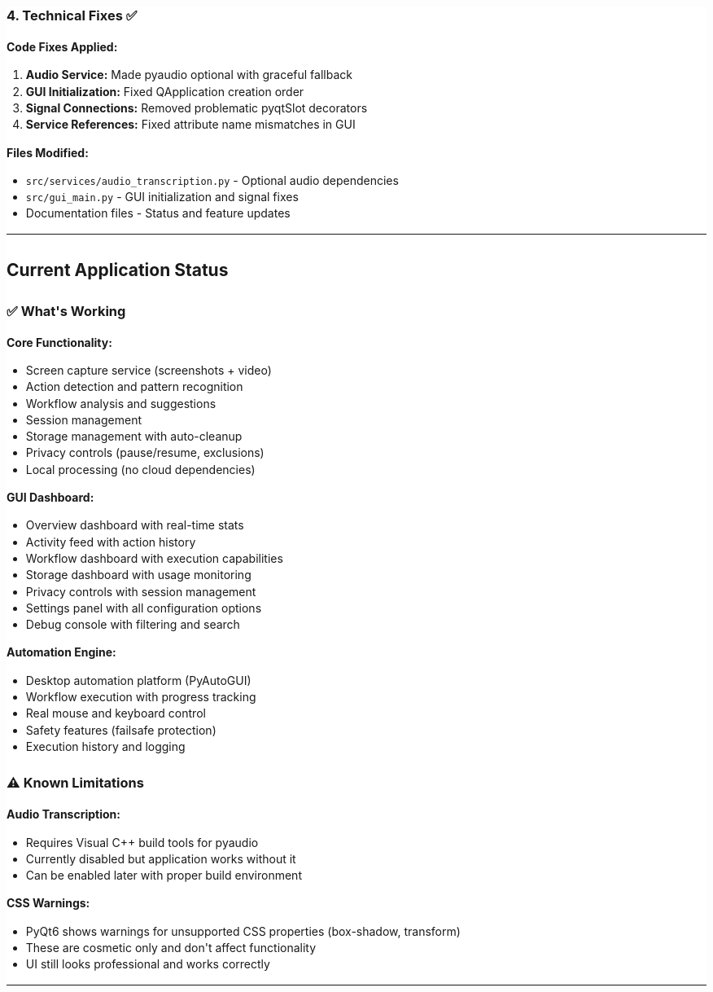 ### 4. Technical Fixes ✅

**Code Fixes Applied:**
1. **Audio Service:** Made pyaudio optional with graceful fallback
2. **GUI Initialization:** Fixed QApplication creation order
3. **Signal Connections:** Removed problematic pyqtSlot decorators
4. **Service References:** Fixed attribute name mismatches in GUI

**Files Modified:**
- `src/services/audio_transcription.py` - Optional audio dependencies
- `src/gui_main.py` - GUI initialization and signal fixes
- Documentation files - Status and feature updates

---

## Current Application Status

### ✅ What's Working

**Core Functionality:**
- Screen capture service (screenshots + video)
- Action detection and pattern recognition
- Workflow analysis and suggestions
- Session management
- Storage management with auto-cleanup
- Privacy controls (pause/resume, exclusions)
- Local processing (no cloud dependencies)

**GUI Dashboard:**
- Overview dashboard with real-time stats
- Activity feed with action history
- Workflow dashboard with execution capabilities
- Storage dashboard with usage monitoring
- Privacy controls with session management
- Settings panel with all configuration options
- Debug console with filtering and search

**Automation Engine:**
- Desktop automation platform (PyAutoGUI)
- Workflow execution with progress tracking
- Real mouse and keyboard control
- Safety features (failsafe protection)
- Execution history and logging

### ⚠️ Known Limitations

**Audio Transcription:**
- Requires Visual C++ build tools for pyaudio
- Currently disabled but application works without it
- Can be enabled later with proper build environment

**CSS Warnings:**
- PyQt6 shows warnings for unsupported CSS properties (box-shadow, transform)
- These are cosmetic only and don't affect functionality
- UI still looks professional and works correctly

---